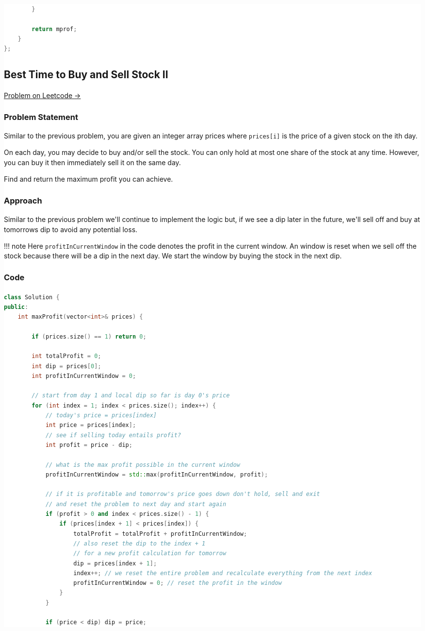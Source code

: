 ```cpp
        }
        
        return mprof;
    }
};
```
## Best Time to Buy and Sell Stock II
[Problem on Leetcode $\to$](https://leetcode.com/problems/best-time-to-buy-and-sell-stock-ii/)
### Problem Statement
Similar to the previous problem, you are given an integer array prices where `prices[i]` is the price of a given stock on the ith day.

On each day, you may decide to buy and/or sell the stock. You can only hold at most one share of the stock at any time. However, you can buy it then immediately sell it on the same day.

Find and return the maximum profit you can achieve.
### Approach
Similar to the previous problem we'll continue to implement the logic but, if we see a dip later in the future, we'll sell off and buy at tomorrows dip to avoid any potential loss.

!!! note
    Here `profitInCurrentWindow` in the code denotes the profit in the current window. An window is reset when we sell off the stock because there will be a dip in the next day. We start the window by buying the stock in the next dip.

### Code
```cpp
class Solution {
public:
    int maxProfit(vector<int>& prices) {
        
        if (prices.size() == 1) return 0;
        
        int totalProfit = 0;
        int dip = prices[0];
        int profitInCurrentWindow = 0;
        
        // start from day 1 and local dip so far is day 0's price
        for (int index = 1; index < prices.size(); index++) {
            // today's price = prices[index]
            int price = prices[index];
            // see if selling today entails profit?
            int profit = price - dip;
            
            // what is the max profit possible in the current window
            profitInCurrentWindow = std::max(profitInCurrentWindow, profit);
            
            // if it is profitable and tomorrow's price goes down don't hold, sell and exit
            // and reset the problem to next day and start again
            if (profit > 0 and index < prices.size() - 1) {
                if (prices[index + 1] < prices[index]) {
                    totalProfit = totalProfit + profitInCurrentWindow;
                    // also reset the dip to the index + 1
                    // for a new profit calculation for tomorrow
                    dip = prices[index + 1];
                    index++; // we reset the entire problem and recalculate everything from the next index
                    profitInCurrentWindow = 0; // reset the profit in the window
                }
            }
            
            if (price < dip) dip = price;
```